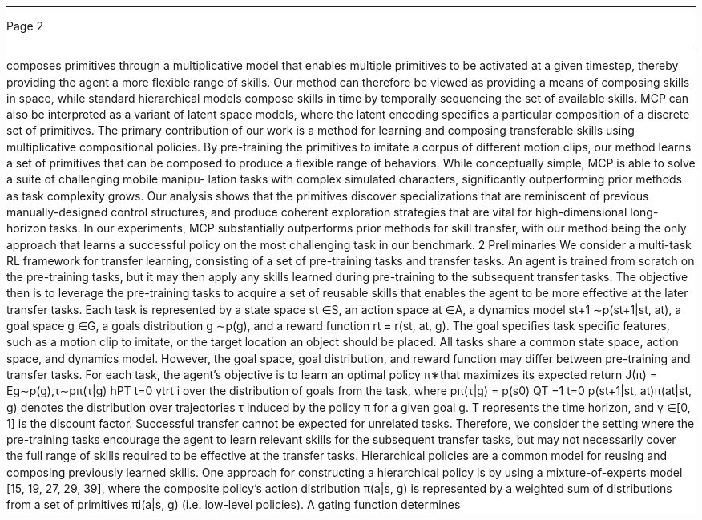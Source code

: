 
---

Page 2

---

composes primitives through a multiplicative model that enables multiple primitives to be activated
at a given timestep, thereby providing the agent a more ﬂexible range of skills. Our method can
therefore be viewed as providing a means of composing skills in space, while standard hierarchical
models compose skills in time by temporally sequencing the set of available skills. MCP can also
be interpreted as a variant of latent space models, where the latent encoding speciﬁes a particular
composition of a discrete set of primitives.
The primary contribution of our work is a method for learning and composing transferable skills using
multiplicative compositional policies. By pre-training the primitives to imitate a corpus of different
motion clips, our method learns a set of primitives that can be composed to produce a ﬂexible range
of behaviors. While conceptually simple, MCP is able to solve a suite of challenging mobile manipu-
lation tasks with complex simulated characters, signiﬁcantly outperforming prior methods as task
complexity grows. Our analysis shows that the primitives discover specializations that are reminiscent
of previous manually-designed control structures, and produce coherent exploration strategies that are
vital for high-dimensional long-horizon tasks. In our experiments, MCP substantially outperforms
prior methods for skill transfer, with our method being the only approach that learns a successful
policy on the most challenging task in our benchmark.
2
Preliminaries
We consider a multi-task RL framework for transfer learning, consisting of a set of pre-training
tasks and transfer tasks. An agent is trained from scratch on the pre-training tasks, but it may then
apply any skills learned during pre-training to the subsequent transfer tasks. The objective then is to
leverage the pre-training tasks to acquire a set of reusable skills that enables the agent to be more
effective at the later transfer tasks. Each task is represented by a state space st ∈S, an action space
at ∈A, a dynamics model st+1 ∼p(st+1|st, at), a goal space g ∈G, a goals distribution g ∼p(g),
and a reward function rt = r(st, at, g). The goal speciﬁes task speciﬁc features, such as a motion
clip to imitate, or the target location an object should be placed. All tasks share a common state space,
action space, and dynamics model. However, the goal space, goal distribution, and reward function
may differ between pre-training and transfer tasks. For each task, the agent’s objective is to learn
an optimal policy π∗that maximizes its expected return J(π) = Eg∼p(g),τ∼pπ(τ|g)
hPT
t=0 γtrt
i
over the distribution of goals from the task, where pπ(τ|g) = p(s0) QT −1
t=0 p(st+1|st, at)π(at|st, g)
denotes the distribution over trajectories τ induced by the policy π for a given goal g. T represents
the time horizon, and γ ∈[0, 1] is the discount factor. Successful transfer cannot be expected for
unrelated tasks. Therefore, we consider the setting where the pre-training tasks encourage the agent
to learn relevant skills for the subsequent transfer tasks, but may not necessarily cover the full range
of skills required to be effective at the transfer tasks.
Hierarchical policies are a common model for reusing and composing previously learned skills. One
approach for constructing a hierarchical policy is by using a mixture-of-experts model [15, 19, 27, 29,
39], where the composite policy’s action distribution π(a|s, g) is represented by a weighted sum of
distributions from a set of primitives πi(a|s, g) (i.e. low-level policies). A gating function determines